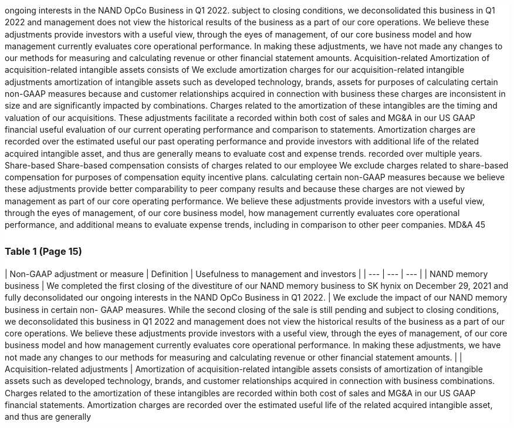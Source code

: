 ongoing interests in the NAND OpCo Business in Q1 2022. subject to closing conditions, we deconsolidated this business in Q1 2022
and management does not view the historical results of the business as a
part of our core operations. We believe these adjustments provide
investors with a useful view, through the eyes of management, of our core
business model and how management currently evaluates core
operational performance. In making these adjustments, we have not made
any changes to our methods for measuring and calculating revenue or
other financial statement amounts.
Acquisition-related Amortization of acquisition-related intangible assets consists of We exclude amortization charges for our acquisition-related intangible
adjustments amortization of intangible assets such as developed technology, brands, assets for purposes of calculating certain non-GAAP measures because
and customer relationships acquired in connection with business these charges are inconsistent in size and are significantly impacted by
combinations. Charges related to the amortization of these intangibles are the timing and valuation of our acquisitions. These adjustments facilitate a
recorded within both cost of sales and MG&A in our US GAAP financial useful evaluation of our current operating performance and comparison to
statements. Amortization charges are recorded over the estimated useful our past operating performance and provide investors with additional
life of the related acquired intangible asset, and thus are generally means to evaluate cost and expense trends.
recorded over multiple years.
Share-based Share-based compensation consists of charges related to our employee We exclude charges related to share-based compensation for purposes of
compensation equity incentive plans. calculating certain non-GAAP measures because we believe these
adjustments provide better comparability to peer company results and
because these charges are not viewed by management as part of our core
operating performance. We believe these adjustments provide investors
with a useful view, through the eyes of management, of our core business
model, how management currently evaluates core operational
performance, and additional means to evaluate expense trends, including
in comparison to other peer companies.
MD&A 45

### Table 1 (Page 15)

| Non-GAAP adjustment
or measure | Definition | Usefulness to management and investors |
| --- | --- | --- |
| NAND memory business | We completed the first closing of the divestiture of our NAND memory
business to SK hynix on December 29, 2021 and fully deconsolidated our
ongoing interests in the NAND OpCo Business in Q1 2022. | We exclude the impact of our NAND memory business in certain non-
GAAP measures. While the second closing of the sale is still pending and
subject to closing conditions, we deconsolidated this business in Q1 2022
and management does not view the historical results of the business as a
part of our core operations. We believe these adjustments provide
investors with a useful view, through the eyes of management, of our core
business model and how management currently evaluates core
operational performance. In making these adjustments, we have not made
any changes to our methods for measuring and calculating revenue or
other financial statement amounts. |
| Acquisition-related
adjustments | Amortization of acquisition-related intangible assets consists of
amortization of intangible assets such as developed technology, brands,
and customer relationships acquired in connection with business
combinations. Charges related to the amortization of these intangibles are
recorded within both cost of sales and MG&A in our US GAAP financial
statements. Amortization charges are recorded over the estimated useful
life of the related acquired intangible asset, and thus are generally